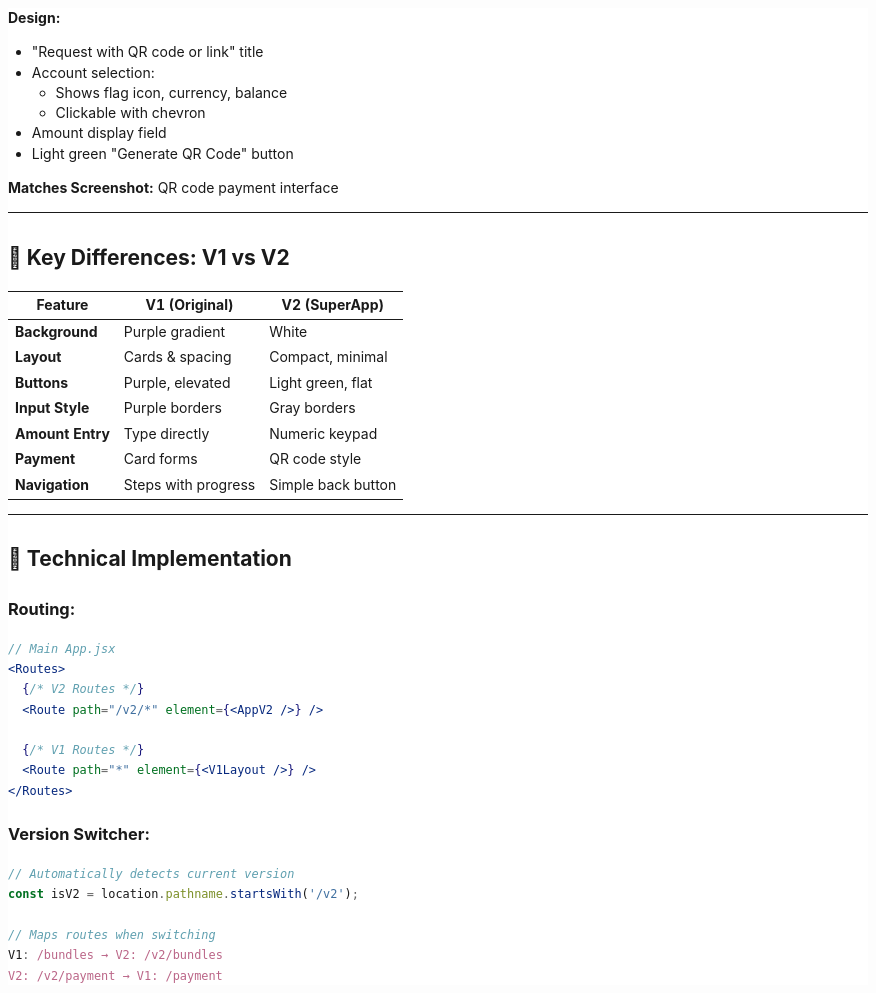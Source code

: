 **Design:**
- "Request with QR code or link" title
- Account selection:
  - Shows flag icon, currency, balance
  - Clickable with chevron
- Amount display field
- Light green "Generate QR Code" button

**Matches Screenshot:** QR code payment interface

---

## 🎯 Key Differences: V1 vs V2

| Feature | V1 (Original) | V2 (SuperApp) |
|---------|---------------|---------------|
| **Background** | Purple gradient | White |
| **Layout** | Cards & spacing | Compact, minimal |
| **Buttons** | Purple, elevated | Light green, flat |
| **Input Style** | Purple borders | Gray borders |
| **Amount Entry** | Type directly | Numeric keypad |
| **Payment** | Card forms | QR code style |
| **Navigation** | Steps with progress | Simple back button |

---

## 🔧 Technical Implementation

### **Routing:**

```jsx
// Main App.jsx
<Routes>
  {/* V2 Routes */}
  <Route path="/v2/*" element={<AppV2 />} />
  
  {/* V1 Routes */}
  <Route path="*" element={<V1Layout />} />
</Routes>
```

### **Version Switcher:**

```jsx
// Automatically detects current version
const isV2 = location.pathname.startsWith('/v2');

// Maps routes when switching
V1: /bundles → V2: /v2/bundles
V2: /v2/payment → V1: /payment
```
